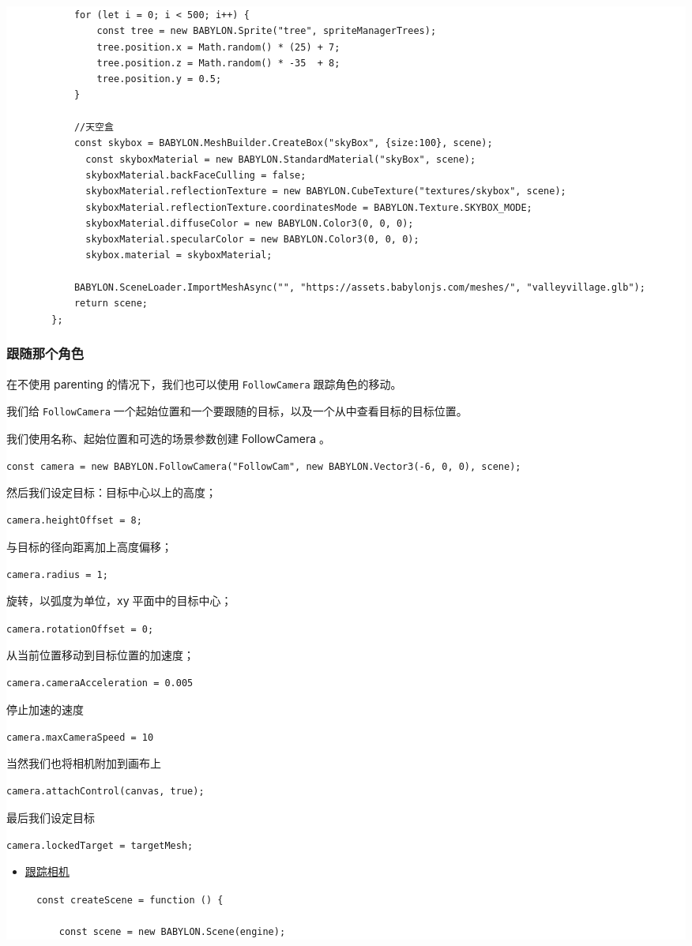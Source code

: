 			    for (let i = 0; i < 500; i++) {
			        const tree = new BABYLON.Sprite("tree", spriteManagerTrees);
			        tree.position.x = Math.random() * (25) + 7;
			        tree.position.z = Math.random() * -35  + 8;
			        tree.position.y = 0.5;
			    }
			    
			    //天空盒
			    const skybox = BABYLON.MeshBuilder.CreateBox("skyBox", {size:100}, scene);
				  const skyboxMaterial = new BABYLON.StandardMaterial("skyBox", scene);
				  skyboxMaterial.backFaceCulling = false;
				  skyboxMaterial.reflectionTexture = new BABYLON.CubeTexture("textures/skybox", scene);
				  skyboxMaterial.reflectionTexture.coordinatesMode = BABYLON.Texture.SKYBOX_MODE;
				  skyboxMaterial.diffuseColor = new BABYLON.Color3(0, 0, 0);
				  skyboxMaterial.specularColor = new BABYLON.Color3(0, 0, 0);
				  skybox.material = skyboxMaterial;
			
			    BABYLON.SceneLoader.ImportMeshAsync("", "https://assets.babylonjs.com/meshes/", "valleyvillage.glb");
			    return scene;
			};
			
### 跟随那个角色
在不使用 parenting 的情况下，我们也可以使用 `FollowCamera` 跟踪角色的移动。

我们给 `FollowCamera` 一个起始位置和一个要跟随的目标，以及一个从中查看目标的目标位置。

我们使用名称、起始位置和可选的场景参数创建 FollowCamera 。

	const camera = new BABYLON.FollowCamera("FollowCam", new BABYLON.Vector3(-6, 0, 0), scene);
然后我们设定目标：目标中心以上的高度；

	camera.heightOffset = 8;
与目标的径向距离加上高度偏移；

	camera.radius = 1;
旋转，以弧度为单位，xy 平面中的目标中心；

	camera.rotationOffset = 0;
从当前位置移动到目标位置的加速度；

	camera.cameraAcceleration = 0.005
停止加速的速度

	camera.maxCameraSpeed = 10
当然我们也将相机附加到画布上

	camera.attachControl(canvas, true);
最后我们设定目标

	camera.lockedTarget = targetMesh;
	
- [跟踪相机](https://doc.babylonjs.com/start/chap8/follow)

		const createScene = function () {
		    
		    const scene = new BABYLON.Scene(engine);
		